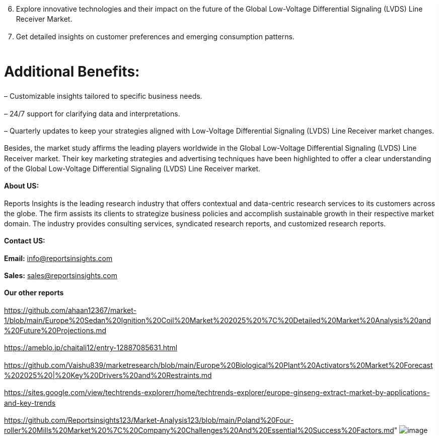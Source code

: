 6. Explore innovative technologies and their impact on the future of the Global Low-Voltage Differential Signaling (LVDS) Line Receiver Market.

7. Get detailed insights on customer preferences and emerging consumption patterns.

# <strong>Additional Benefits:</strong>

– Customizable insights tailored to specific business needs.

– 24/7 support for clarifying data and interpretations.

– Quarterly updates to keep your strategies aligned with Low-Voltage Differential Signaling (LVDS) Line Receiver market changes.

Besides, the market study affirms the leading players worldwide in the Global Low-Voltage Differential Signaling (LVDS) Line Receiver market. Their key marketing strategies and advertising techniques have been highlighted to offer a clear understanding of the Global Low-Voltage Differential Signaling (LVDS) Line Receiver market.

<strong><strong>About US</strong>:</strong>

Reports Insights is the leading research industry that offers contextual and data-centric research services to its customers across the globe. The firm assists its clients to strategize business policies and accomplish sustainable growth in their respective market domain. The industry provides consulting services, syndicated research reports, and customized research reports.

<strong>Contact US:</strong>

<p class=><b>Email:</b> <a href=mailto:info@reportsinsights.com>info@reportsinsights.com</a></p>
<p class=><b>Sales:</b> <a href=mailto:sales@reportsinsights.com>sales@reportsinsights.com</a></p>

<strong>Our other reports</strong>

<a href=https://github.com/ahaan12367/market-1/blob/main/Europe%20Sedan%20Ignition%20Coil%20Market%202025%20%7C%20Detailed%20Market%20Analysis%20and%20Future%20Projections.md>https://github.com/ahaan12367/market-1/blob/main/Europe%20Sedan%20Ignition%20Coil%20Market%202025%20%7C%20Detailed%20Market%20Analysis%20and%20Future%20Projections.md</a>

<a href=https://ameblo.jp/chaitali12/entry-12887085631.html>https://ameblo.jp/chaitali12/entry-12887085631.html</a>

<a href=https://github.com/Vaishu839/marketresearch/blob/main/Europe%20Biological%20Plant%20Activators%20Market%20Forecast%202025%20|%20Key%20Drivers%20and%20Restraints.md>https://github.com/Vaishu839/marketresearch/blob/main/Europe%20Biological%20Plant%20Activators%20Market%20Forecast%202025%20|%20Key%20Drivers%20and%20Restraints.md</a>

<a href=https://sites.google.com/view/techtrends-explorerr/home/techtrends-explorer/europe-ginseng-extract-market-by-applications-and-key-trends>https://sites.google.com/view/techtrends-explorerr/home/techtrends-explorer/europe-ginseng-extract-market-by-applications-and-key-trends</a>

<a href=https://github.com/Reportsinsights123/Market-Analysis123/blob/main/Poland%20Four-roller%20Mills%20Market%20%7C%20Company%20Challenges%20And%20Essential%20Success%20Factors.md>https://github.com/Reportsinsights123/Market-Analysis123/blob/main/Poland%20Four-roller%20Mills%20Market%20%7C%20Company%20Challenges%20And%20Essential%20Success%20Factors.md</a>"
![image](https://github.com/user-attachments/assets/b6fd6937-4e88-42f7-91ce-dc01f166e281)

